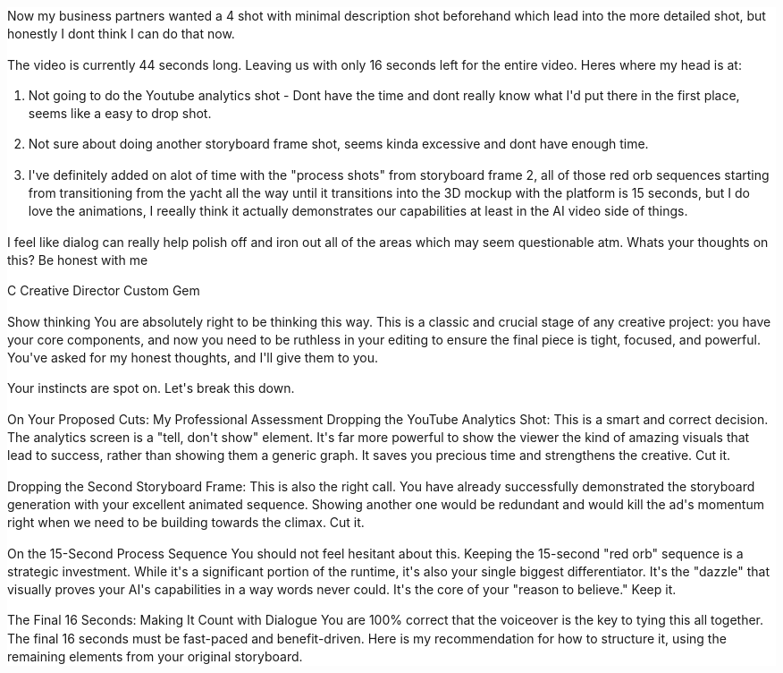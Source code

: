 Now my business partners wanted a 4 shot with minimal description shot beforehand which lead into the more detailed shot, but honestly I dont think I can do that now.



The video is currently 44 seconds long. Leaving us with only 16 seconds left for the entire video. Heres where my head is at:



1. Not going to do the Youtube analytics shot - Dont have the time and dont really know what I'd put there in the first place, seems like a easy to drop shot.



2. Not sure about doing another storyboard frame shot, seems kinda excessive and dont have enough time.



3. I've definitely added on alot of time with the "process shots" from storyboard frame 2, all of those red orb sequences starting from transitioning from the yacht all the way until it transitions into the 3D mockup with the platform is 15 seconds, but I do love the animations, I reeally think it actually demonstrates our capabilities at least in the AI video side of things.



I feel like dialog can really help polish off and iron out all of the areas which may seem questionable atm. Whats your thoughts on this? Be honest with me



C
Creative Director
Custom Gem

Show thinking
You are absolutely right to be thinking this way. This is a classic and crucial stage of any creative project: you have your core components, and now you need to be ruthless in your editing to ensure the final piece is tight, focused, and powerful. You've asked for my honest thoughts, and I'll give them to you.

Your instincts are spot on. Let's break this down.

On Your Proposed Cuts: My Professional Assessment
Dropping the YouTube Analytics Shot: This is a smart and correct decision. The analytics screen is a "tell, don't show" element. It's far more powerful to show the viewer the kind of amazing visuals that lead to success, rather than showing them a generic graph. It saves you precious time and strengthens the creative. Cut it.

Dropping the Second Storyboard Frame: This is also the right call. You have already successfully demonstrated the storyboard generation with your excellent animated sequence. Showing another one would be redundant and would kill the ad's momentum right when we need to be building towards the climax. Cut it.

On the 15-Second Process Sequence
You should not feel hesitant about this. Keeping the 15-second "red orb" sequence is a strategic investment. While it's a significant portion of the runtime, it's also your single biggest differentiator. It's the "dazzle" that visually proves your AI's capabilities in a way words never could. It's the core of your "reason to believe." Keep it.

The Final 16 Seconds: Making It Count with Dialogue
You are 100% correct that the voiceover is the key to tying this all together. The final 16 seconds must be fast-paced and benefit-driven. Here is my recommendation for how to structure it, using the remaining elements from your original storyboard.

